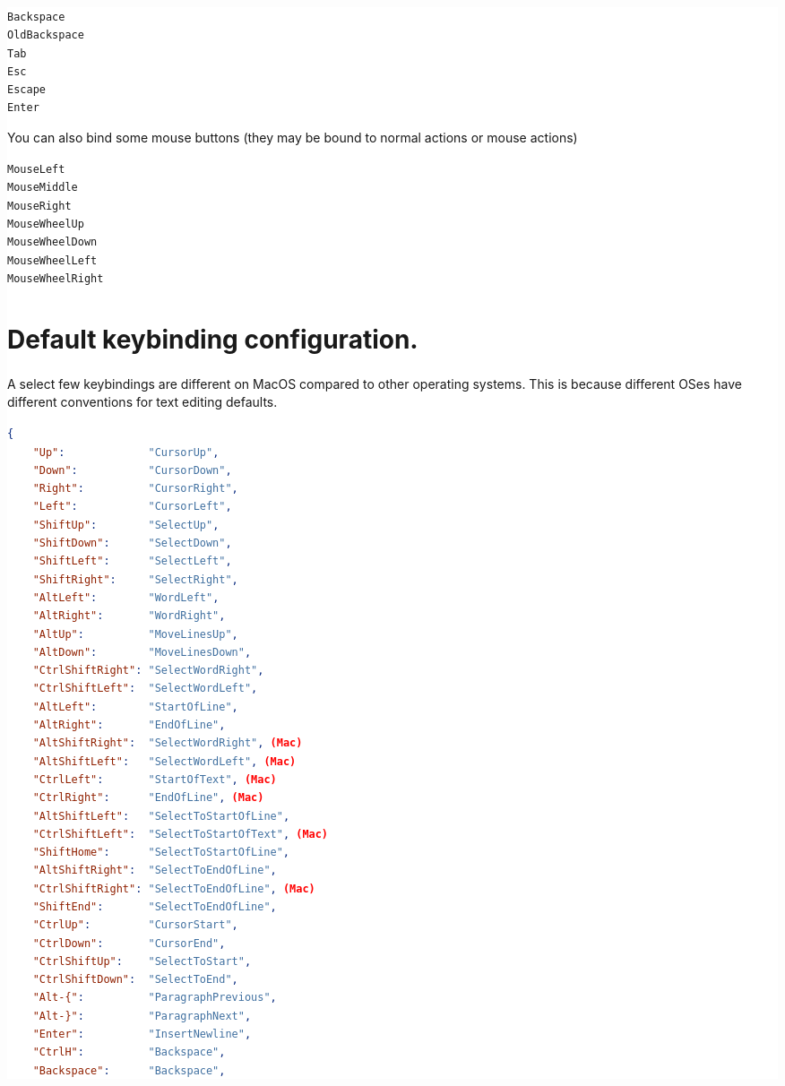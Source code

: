 ```
Backspace
OldBackspace
Tab
Esc
Escape
Enter
```

You can also bind some mouse buttons (they may be bound to normal actions or
mouse actions)

```
MouseLeft
MouseMiddle
MouseRight
MouseWheelUp
MouseWheelDown
MouseWheelLeft
MouseWheelRight
```

# Default keybinding configuration.

A select few keybindings are different on MacOS compared to other
operating systems. This is because different OSes have different
conventions for text editing defaults.

```json
{
    "Up":             "CursorUp",
    "Down":           "CursorDown",
    "Right":          "CursorRight",
    "Left":           "CursorLeft",
    "ShiftUp":        "SelectUp",
    "ShiftDown":      "SelectDown",
    "ShiftLeft":      "SelectLeft",
    "ShiftRight":     "SelectRight",
    "AltLeft":        "WordLeft",
    "AltRight":       "WordRight",
    "AltUp":          "MoveLinesUp",
    "AltDown":        "MoveLinesDown",
    "CtrlShiftRight": "SelectWordRight",
    "CtrlShiftLeft":  "SelectWordLeft",
    "AltLeft":        "StartOfLine",
    "AltRight":       "EndOfLine",
    "AltShiftRight":  "SelectWordRight", (Mac)
    "AltShiftLeft":   "SelectWordLeft", (Mac)
    "CtrlLeft":       "StartOfText", (Mac)
    "CtrlRight":      "EndOfLine", (Mac)
    "AltShiftLeft":   "SelectToStartOfLine",
    "CtrlShiftLeft":  "SelectToStartOfText", (Mac)
    "ShiftHome":      "SelectToStartOfLine",
    "AltShiftRight":  "SelectToEndOfLine",
    "CtrlShiftRight": "SelectToEndOfLine", (Mac)
    "ShiftEnd":       "SelectToEndOfLine",
    "CtrlUp":         "CursorStart",
    "CtrlDown":       "CursorEnd",
    "CtrlShiftUp":    "SelectToStart",
    "CtrlShiftDown":  "SelectToEnd",
    "Alt-{":          "ParagraphPrevious",
    "Alt-}":          "ParagraphNext",
    "Enter":          "InsertNewline",
    "CtrlH":          "Backspace",
    "Backspace":      "Backspace",
```